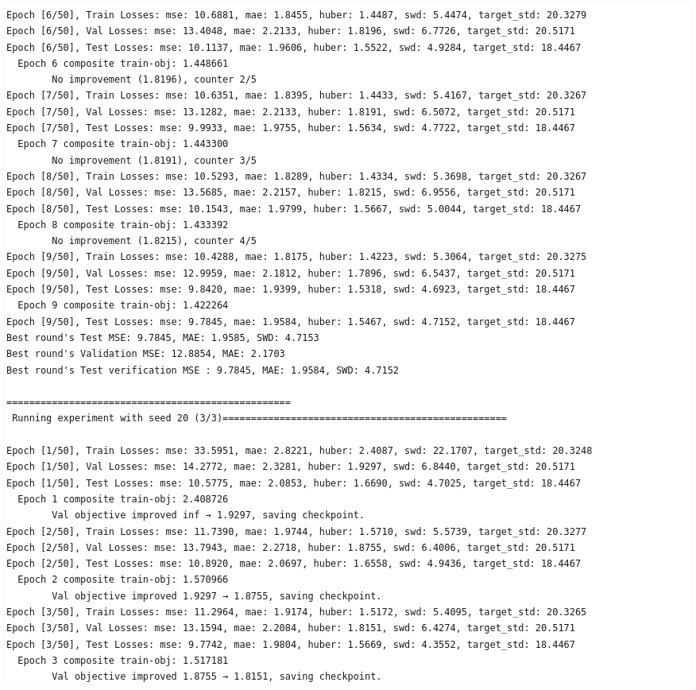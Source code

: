     Epoch [6/50], Train Losses: mse: 10.6881, mae: 1.8455, huber: 1.4487, swd: 5.4474, target_std: 20.3279
    Epoch [6/50], Val Losses: mse: 13.4048, mae: 2.2133, huber: 1.8196, swd: 6.7726, target_std: 20.5171
    Epoch [6/50], Test Losses: mse: 10.1137, mae: 1.9606, huber: 1.5522, swd: 4.9284, target_std: 18.4467
      Epoch 6 composite train-obj: 1.448661
            No improvement (1.8196), counter 2/5
    Epoch [7/50], Train Losses: mse: 10.6351, mae: 1.8395, huber: 1.4433, swd: 5.4167, target_std: 20.3267
    Epoch [7/50], Val Losses: mse: 13.1282, mae: 2.2133, huber: 1.8191, swd: 6.5072, target_std: 20.5171
    Epoch [7/50], Test Losses: mse: 9.9933, mae: 1.9755, huber: 1.5634, swd: 4.7722, target_std: 18.4467
      Epoch 7 composite train-obj: 1.443300
            No improvement (1.8191), counter 3/5
    Epoch [8/50], Train Losses: mse: 10.5293, mae: 1.8289, huber: 1.4334, swd: 5.3698, target_std: 20.3267
    Epoch [8/50], Val Losses: mse: 13.5685, mae: 2.2157, huber: 1.8215, swd: 6.9556, target_std: 20.5171
    Epoch [8/50], Test Losses: mse: 10.1543, mae: 1.9799, huber: 1.5667, swd: 5.0044, target_std: 18.4467
      Epoch 8 composite train-obj: 1.433392
            No improvement (1.8215), counter 4/5
    Epoch [9/50], Train Losses: mse: 10.4288, mae: 1.8175, huber: 1.4223, swd: 5.3064, target_std: 20.3275
    Epoch [9/50], Val Losses: mse: 12.9959, mae: 2.1812, huber: 1.7896, swd: 6.5437, target_std: 20.5171
    Epoch [9/50], Test Losses: mse: 9.8420, mae: 1.9399, huber: 1.5318, swd: 4.6923, target_std: 18.4467
      Epoch 9 composite train-obj: 1.422264
    Epoch [9/50], Test Losses: mse: 9.7845, mae: 1.9584, huber: 1.5467, swd: 4.7152, target_std: 18.4467
    Best round's Test MSE: 9.7845, MAE: 1.9585, SWD: 4.7153
    Best round's Validation MSE: 12.8854, MAE: 2.1703
    Best round's Test verification MSE : 9.7845, MAE: 1.9584, SWD: 4.7152
    
    ==================================================
     Running experiment with seed 20 (3/3)==================================================
    
    Epoch [1/50], Train Losses: mse: 33.5951, mae: 2.8221, huber: 2.4087, swd: 22.1707, target_std: 20.3248
    Epoch [1/50], Val Losses: mse: 14.2772, mae: 2.3281, huber: 1.9297, swd: 6.8440, target_std: 20.5171
    Epoch [1/50], Test Losses: mse: 10.5775, mae: 2.0853, huber: 1.6690, swd: 4.7025, target_std: 18.4467
      Epoch 1 composite train-obj: 2.408726
            Val objective improved inf → 1.9297, saving checkpoint.
    Epoch [2/50], Train Losses: mse: 11.7390, mae: 1.9744, huber: 1.5710, swd: 5.5739, target_std: 20.3277
    Epoch [2/50], Val Losses: mse: 13.7943, mae: 2.2718, huber: 1.8755, swd: 6.4006, target_std: 20.5171
    Epoch [2/50], Test Losses: mse: 10.8920, mae: 2.0697, huber: 1.6558, swd: 4.9436, target_std: 18.4467
      Epoch 2 composite train-obj: 1.570966
            Val objective improved 1.9297 → 1.8755, saving checkpoint.
    Epoch [3/50], Train Losses: mse: 11.2964, mae: 1.9174, huber: 1.5172, swd: 5.4095, target_std: 20.3265
    Epoch [3/50], Val Losses: mse: 13.1594, mae: 2.2084, huber: 1.8151, swd: 6.4274, target_std: 20.5171
    Epoch [3/50], Test Losses: mse: 9.7742, mae: 1.9804, huber: 1.5669, swd: 4.3552, target_std: 18.4467
      Epoch 3 composite train-obj: 1.517181
            Val objective improved 1.8755 → 1.8151, saving checkpoint.